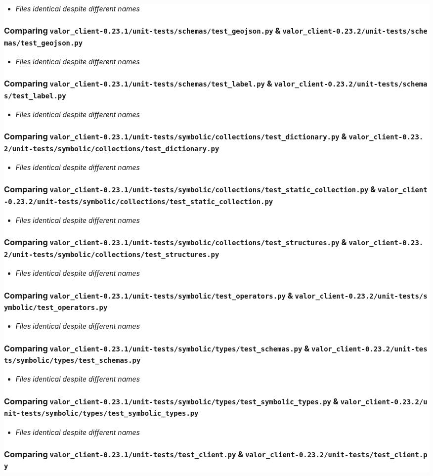  * *Files identical despite different names*

### Comparing `valor_client-0.23.1/unit-tests/schemas/test_geojson.py` & `valor_client-0.23.2/unit-tests/schemas/test_geojson.py`

 * *Files identical despite different names*

### Comparing `valor_client-0.23.1/unit-tests/schemas/test_label.py` & `valor_client-0.23.2/unit-tests/schemas/test_label.py`

 * *Files identical despite different names*

### Comparing `valor_client-0.23.1/unit-tests/symbolic/collections/test_dictionary.py` & `valor_client-0.23.2/unit-tests/symbolic/collections/test_dictionary.py`

 * *Files identical despite different names*

### Comparing `valor_client-0.23.1/unit-tests/symbolic/collections/test_static_collection.py` & `valor_client-0.23.2/unit-tests/symbolic/collections/test_static_collection.py`

 * *Files identical despite different names*

### Comparing `valor_client-0.23.1/unit-tests/symbolic/collections/test_structures.py` & `valor_client-0.23.2/unit-tests/symbolic/collections/test_structures.py`

 * *Files identical despite different names*

### Comparing `valor_client-0.23.1/unit-tests/symbolic/test_operators.py` & `valor_client-0.23.2/unit-tests/symbolic/test_operators.py`

 * *Files identical despite different names*

### Comparing `valor_client-0.23.1/unit-tests/symbolic/types/test_schemas.py` & `valor_client-0.23.2/unit-tests/symbolic/types/test_schemas.py`

 * *Files identical despite different names*

### Comparing `valor_client-0.23.1/unit-tests/symbolic/types/test_symbolic_types.py` & `valor_client-0.23.2/unit-tests/symbolic/types/test_symbolic_types.py`

 * *Files identical despite different names*

### Comparing `valor_client-0.23.1/unit-tests/test_client.py` & `valor_client-0.23.2/unit-tests/test_client.py`
